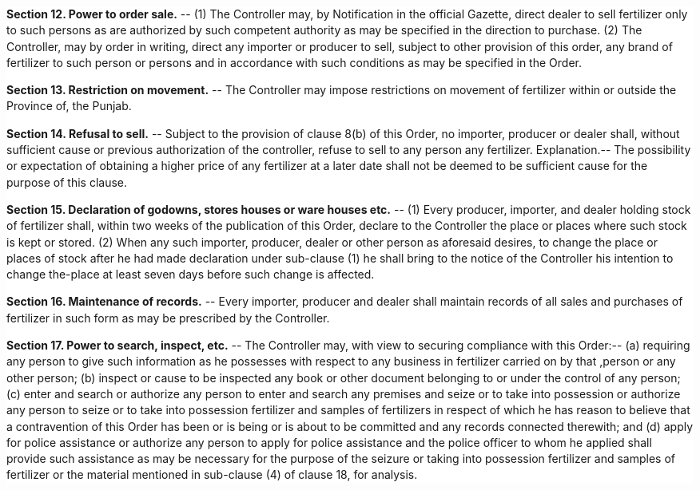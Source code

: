  

**Section 12. Power to order sale.**
-- (1) The Controller may, by Notification in the official Gazette, direct dealer to sell fertilizer only to such persons as are authorized by such competent authority as may be specified in the direction to purchase.
    (2) The Controller, may by order in writing, direct any importer or producer to sell, subject to other provision of this order, any brand of fertilizer to such person or persons and in accordance with such conditions as may be specified in the Order.

 

**Section 13. Restriction on movement.**
-- The Controller may impose restrictions on movement of fertilizer within or outside the Province of, the Punjab.

 

**Section 14. Refusal to sell.**
-- Subject to the provision of clause 8(b) of this Order, no importer, producer or dealer shall, without sufficient cause or previous authorization of the controller, refuse to sell to any person any fertilizer.
    Explanation.-- The possibility or expectation of obtaining a higher price of any fertilizer at a later date shall not be deemed to be sufficient cause for the purpose of this clause.

 

**Section 15. Declaration of godowns, stores houses or ware houses etc.**
-- (1) Every producer, importer, and dealer holding stock of fertilizer shall, within two weeks of the publication of this Order, declare to the Controller the place or places where such stock is kept or stored.
    (2) When any such importer, producer, dealer or other person as aforesaid desires, to change the place or places of stock after he had made declaration under sub-clause (1) he shall bring to the notice of the Controller his intention to change the-place at least seven days before such change is affected.

 

**Section 16. Maintenance of records.**
-- Every importer, producer and dealer shall maintain records of all sales and purchases of fertilizer in such form as may be prescribed by the Controller.

 

**Section 17. Power to search, inspect, etc.**
-- The Controller may, with view to securing compliance with this Order:--
    (a) requiring any person to give such information as he possesses with respect to any business in fertilizer carried on by that ,person or any other person;
    (b) inspect or cause to be inspected any book or other document belonging to or under the control of any person;
    (c) enter and search or authorize any person to enter and search any premises and seize or to take into possession or authorize any person to seize or to take into possession fertilizer and samples of fertilizers in respect of which he has reason to believe that a contravention of this Order has been or is being or is about to be committed and any records connected therewith; and
    (d) apply for police assistance or authorize any person to apply for police assistance and the police officer to whom he applied shall provide such assistance as may be necessary for the purpose of the seizure or taking into possession fertilizer and samples of fertilizer or the material mentioned in sub-clause (4) of clause 18, for analysis.
